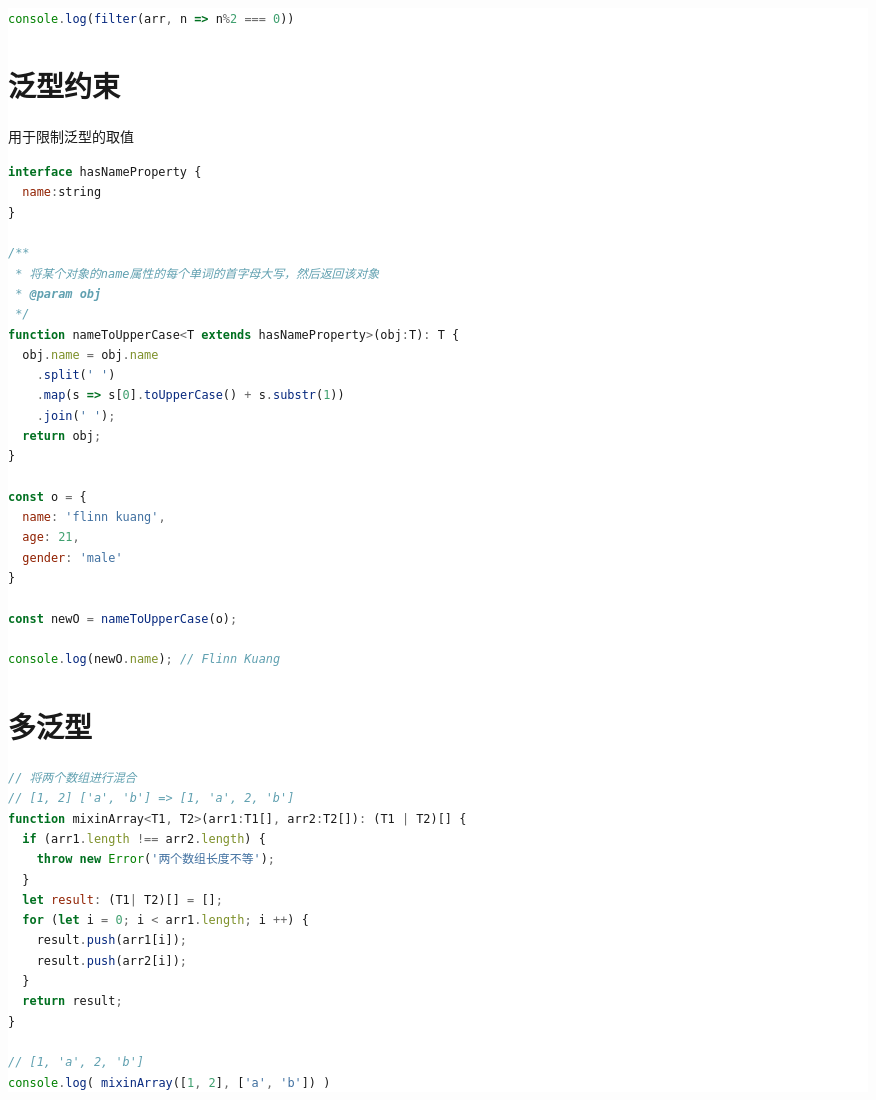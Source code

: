 ```javascript
console.log(filter(arr, n => n%2 === 0))
```

# 泛型约束

用于限制泛型的取值

```javascript
interface hasNameProperty {
  name:string
}

/**
 * 将某个对象的name属性的每个单词的首字母大写，然后返回该对象
 * @param obj 
 */
function nameToUpperCase<T extends hasNameProperty>(obj:T): T {
  obj.name = obj.name
    .split(' ')
    .map(s => s[0].toUpperCase() + s.substr(1))
    .join(' ');
  return obj;
}

const o = {
  name: 'flinn kuang',
  age: 21,
  gender: 'male'
}

const newO = nameToUpperCase(o);

console.log(newO.name); // Flinn Kuang
```

# 多泛型

```javascript
// 将两个数组进行混合
// [1, 2] ['a', 'b'] => [1, 'a', 2, 'b']
function mixinArray<T1, T2>(arr1:T1[], arr2:T2[]): (T1 | T2)[] {
  if (arr1.length !== arr2.length) {
    throw new Error('两个数组长度不等');
  }
  let result: (T1| T2)[] = [];
  for (let i = 0; i < arr1.length; i ++) {
    result.push(arr1[i]);
    result.push(arr2[i]);
  }
  return result;
}

// [1, 'a', 2, 'b']
console.log( mixinArray([1, 2], ['a', 'b']) )

```
